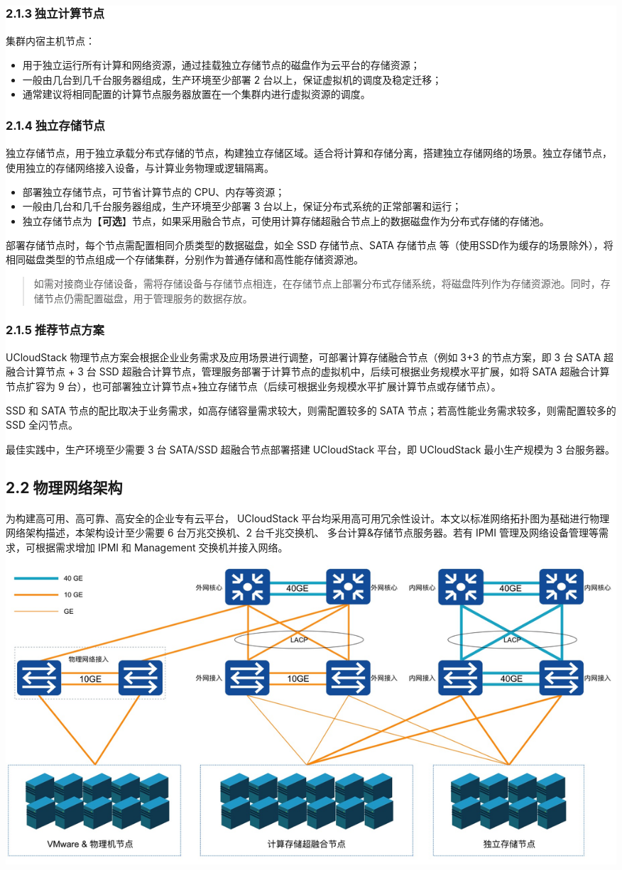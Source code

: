 ### 2.1.3 独立计算节点

集群内宿主机节点：

* 用于独立运行所有计算和网络资源，通过挂载独立存储节点的磁盘作为云平台的存储资源；
* 一般由几台到几千台服务器组成，生产环境至少部署 2 台以上，保证虚拟机的调度及稳定迁移；
* 通常建议将相同配置的计算节点服务器放置在一个集群内进行虚拟资源的调度。

### 2.1.4 独立存储节点

独立存储节点，用于独立承载分布式存储的节点，构建独立存储区域。适合将计算和存储分离，搭建独立存储网络的场景。独立存储节点，使用独立的存储网络接入设备，与计算业务物理或逻辑隔离。

* 部署独立存储节点，可节省计算节点的 CPU、内存等资源；
* 一般由几台和几千台服务器组成，生产环境至少部署 3 台以上，保证分布式系统的正常部署和运行；
* 独立存储节点为【**可选**】节点，如果采用融合节点，可使用计算存储超融合节点上的数据磁盘作为分布式存储的存储池。

部署存储节点时，每个节点需配置相同介质类型的数据磁盘，如全 SSD 存储节点、SATA 存储节点 等（使用SSD作为缓存的场景除外），将相同磁盘类型的节点组成一个存储集群，分别作为普通存储和高性能存储资源池。

> 如需对接商业存储设备，需将存储设备与存储节点相连，在存储节点上部署分布式存储系统，将磁盘阵列作为存储资源池。同时，存储节点仍需配置磁盘，用于管理服务的数据存放。

### 2.1.5 推荐节点方案

UCloudStack 物理节点方案会根据企业业务需求及应用场景进行调整，可部署计算存储融合节点（例如 3+3 的节点方案，即 3 台 SATA 超融合计算节点 + 3 台 SSD 超融合计算节点，管理服务部署于计算节点的虚拟机中，后续可根据业务规模水平扩展，如将 SATA 超融合计算节点扩容为 9 台），也可部署独立计算节点+独立存储节点（后续可根据业务规模水平扩展计算节点或存储节点）。

SSD 和 SATA 节点的配比取决于业务需求，如高存储容量需求较大，则需配置较多的 SATA 节点；若高性能业务需求较多，则需配置较多的 SSD 全闪节点。

最佳实践中，生产环境至少需要 3 台 SATA/SSD 超融合节点部署搭建  UCloudStack 平台，即 UCloudStack 最小生产规模为 3 台服务器。

## 2.2 物理网络架构

为构建高可用、高可靠、高安全的企业专有云平台， UCloudStack 平台均采用高可用冗余性设计。本文以标准网络拓扑图为基础进行物理网络架构描述，本架构设计至少需要 6 台万兆交换机、2 台千兆交换机、 多台计算&存储节点服务器。若有 IPMI 管理及网络设备管理等需求，可根据需求增加 IPMI 和 Management 交换机并接入网络。

![](../images/techwhitepaper/UCoudStack_Network_Topology.png)
